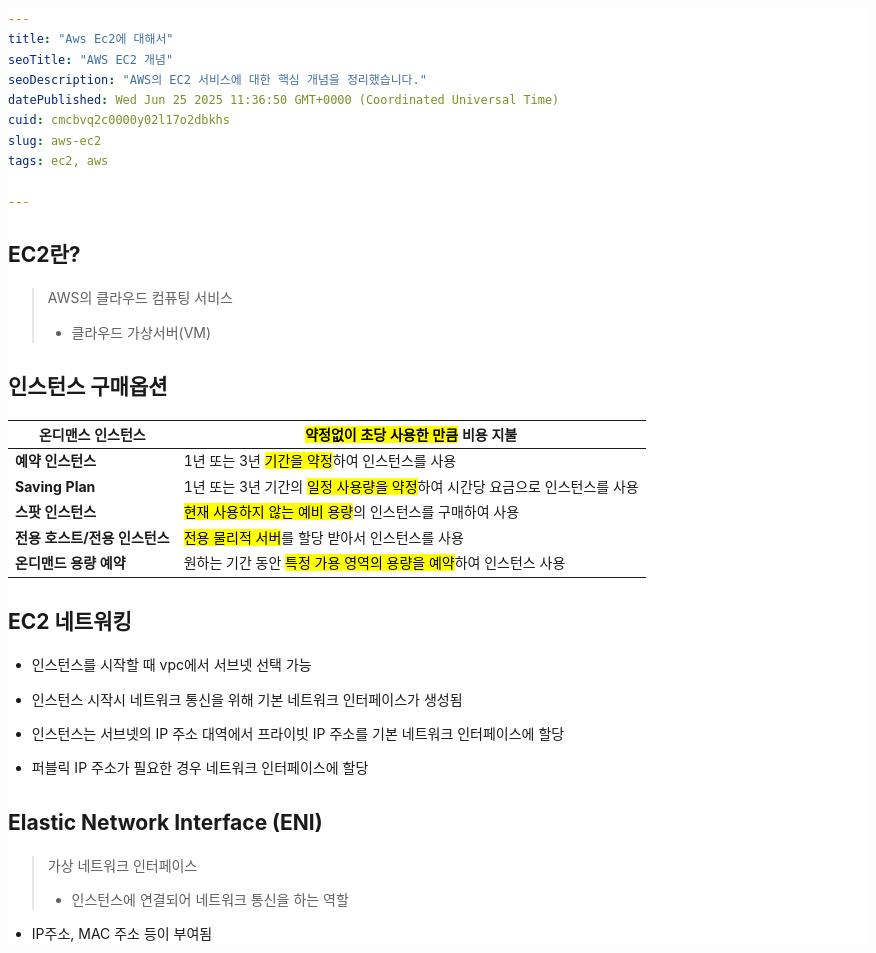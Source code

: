 ```yaml
---
title: "Aws Ec2에 대해서"
seoTitle: "AWS EC2 개념"
seoDescription: "AWS의 EC2 서비스에 대한 핵심 개념을 정리했습니다."
datePublished: Wed Jun 25 2025 11:36:50 GMT+0000 (Coordinated Universal Time)
cuid: cmcbvq2c0000y02l17o2dbkhs
slug: aws-ec2
tags: ec2, aws

---
```


## EC2란?

> AWS의 클라우드 컴퓨팅 서비스
> 
> * 클라우드 가상서버(VM)
>     

## 인스턴스 구매옵션

| **온디맨스 인스턴스** | <mark>약정없이 초당 사용한 만큼</mark> 비용 지불 |
| --- | --- |
| **예약 인스턴스** | 1년 또는 3년 <mark>기간을 약정</mark>하여 인스턴스를 사용 |
| **Saving Plan** | 1년 또는 3년 기간의 <mark>일정 사용량을 약정</mark>하여 시간당 요금으로 인스턴스를 사용 |
| **스팟 인스턴스** | <mark>현재 사용하지 않는 예비 용량</mark>의 인스턴스를 구매하여 사용 |
| **전용 호스트/전용 인스턴스** | <mark>전용 물리적 서버</mark>를 할당 받아서 인스턴스를 사용 |
| **온디맨드 용량 예약** | 원하는 기간 동안 <mark>특정 가용 영역의 용량을 예약</mark>하여 인스턴스 사용 |

## EC2 네트워킹

* 인스턴스를 시작할 때 vpc에서 서브넷 선택 가능
    
* 인스턴스 시작시 네트워크 통신을 위해 기본 네트워크 인터페이스가 생성됨
    
* 인스턴스는 서브넷의 IP 주소 대역에서 프라이빗 IP 주소를 기본 네트워크 인터페이스에 할당
    
* 퍼블릭 IP 주소가 필요한 경우 네트워크 인터페이스에 할당
    

## Elastic Network Interface (ENI)

> 가상 네트워크 인터페이스
> 
> * 인스턴스에 연결되어 네트워크 통신을 하는 역할
>     

* IP주소, MAC 주소 등이 부여됨
    